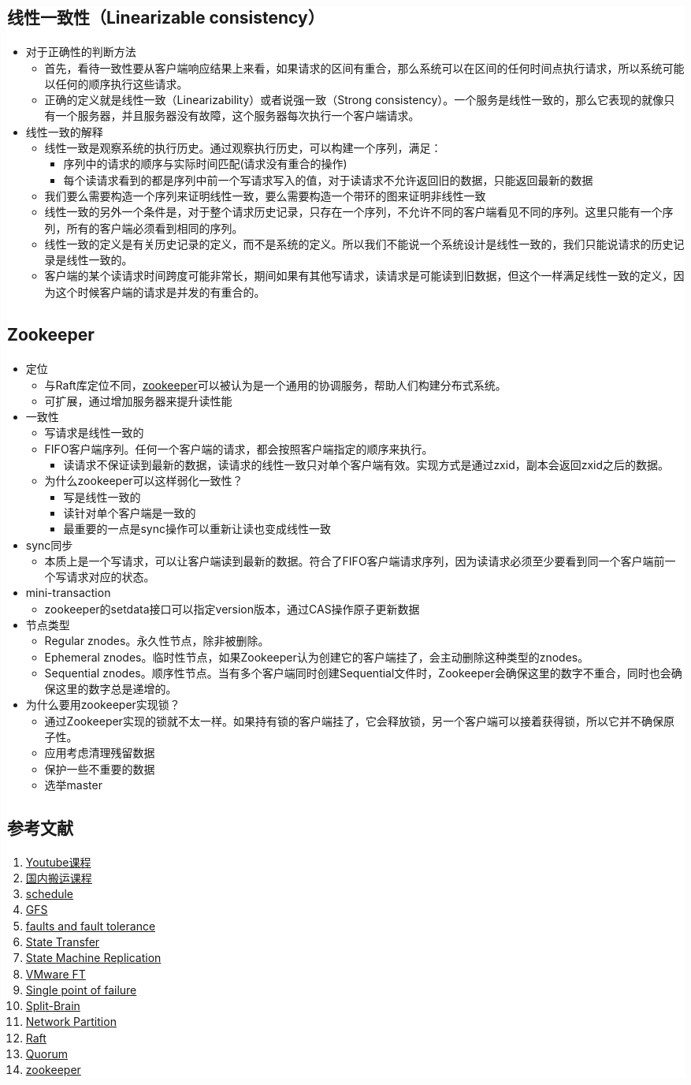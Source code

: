 ## 线性一致性（Linearizable consistency）

* 对于正确性的判断方法
    * 首先，看待一致性要从客户端响应结果上来看，如果请求的区间有重合，那么系统可以在区间的任何时间点执行请求，所以系统可能以任何的顺序执行这些请求。
    * 正确的定义就是线性一致（Linearizability）或者说强一致（Strong consistency）。一个服务是线性一致的，那么它表现的就像只有一个服务器，并且服务器没有故障，这个服务器每次执行一个客户端请求。
* 线性一致的解释
    * 线性一致是观察系统的执行历史。通过观察执行历史，可以构建一个序列，满足：
        * 序列中的请求的顺序与实际时间匹配(请求没有重合的操作)
        * 每个读请求看到的都是序列中前一个写请求写入的值，对于读请求不允许返回旧的数据，只能返回最新的数据
    * 我们要么需要构造一个序列来证明线性一致，要么需要构造一个带环的图来证明非线性一致
    * 线性一致的另外一个条件是，对于整个请求历史记录，只存在一个序列，不允许不同的客户端看见不同的序列。这里只能有一个序列，所有的客户端必须看到相同的序列。
    * 线性一致的定义是有关历史记录的定义，而不是系统的定义。所以我们不能说一个系统设计是线性一致的，我们只能说请求的历史记录是线性一致的。
    * 客户端的某个读请求时间跨度可能非常长，期间如果有其他写请求，读请求是可能读到旧数据，但这个一样满足线性一致的定义，因为这个时候客户端的请求是并发的有重合的。


## Zookeeper
* 定位
    * 与Raft库定位不同，[zookeeper](http://nil.csail.mit.edu/6.824/2020/papers/zookeeper.pdf)可以被认为是一个通用的协调服务，帮助人们构建分布式系统。
    * 可扩展，通过增加服务器来提升读性能
* 一致性
    * 写请求是线性一致的
    * FIFO客户端序列。任何一个客户端的请求，都会按照客户端指定的顺序来执行。
        * 读请求不保证读到最新的数据，读请求的线性一致只对单个客户端有效。实现方式是通过zxid，副本会返回zxid之后的数据。
    * 为什么zookeeper可以这样弱化一致性？
        * 写是线性一致的
        * 读针对单个客户端是一致的
        * 最重要的一点是sync操作可以重新让读也变成线性一致
* sync同步
    * 本质上是一个写请求，可以让客户端读到最新的数据。符合了FIFO客户端请求序列，因为读请求必须至少要看到同一个客户端前一个写请求对应的状态。
* mini-transaction
    * zookeeper的setdata接口可以指定version版本，通过CAS操作原子更新数据
* 节点类型
    * Regular znodes。永久性节点，除非被删除。
    * Ephemeral znodes。临时性节点，如果Zookeeper认为创建它的客户端挂了，会主动删除这种类型的znodes。
    * Sequential znodes。顺序性节点。当有多个客户端同时创建Sequential文件时，Zookeeper会确保这里的数字不重合，同时也会确保这里的数字总是递增的。
* 为什么要用zookeeper实现锁？
    * 通过Zookeeper实现的锁就不太一样。如果持有锁的客户端挂了，它会释放锁，另一个客户端可以接着获得锁，所以它并不确保原子性。
    * 应用考虑清理残留数据
    * 保护一些不重要的数据
    * 选举master

## 参考文献
1. [Youtube课程](https://www.youtube.com/channel/UC_7WrbZTCODu1o_kfUMq88g)
2. [国内搬运课程](https://www.bilibili.com/video/av87684880/)
3. [schedule](http://nil.csail.mit.edu/6.824/2020/schedule.html)
4. [GFS](http://nil.csail.mit.edu/6.824/2020/papers/gfs.pdf)
5. [faults and fault tolerance](http://homepage.divms.uiowa.edu/~ghosh/16612.week10.pdf)
6. [State Transfer](https://en.wikipedia.org/wiki/State_machine_replication#State_Transfer)
7. [State Machine Replication](https://en.wikipedia.org/wiki/State_machine_replication)
8. [VMware FT](http://nil.csail.mit.edu/6.824/2020/papers/vm-ft.pdf)
9. [Single point of failure](https://en.wikipedia.org/wiki/Single_point_of_failure)
10. [Split-Brain](https://en.wikipedia.org/wiki/Split-brain_(computing))
11. [Network Partition](https://en.wikipedia.org/wiki/Network_partition)
12. [Raft](http://nil.csail.mit.edu/6.824/2020/papers/raft-extended.pdf)
13. [Quorum](https://en.wikipedia.org/wiki/Quorum_(distributed_computing))
14. [zookeeper](http://nil.csail.mit.edu/6.824/2020/papers/zookeeper.pdf)
